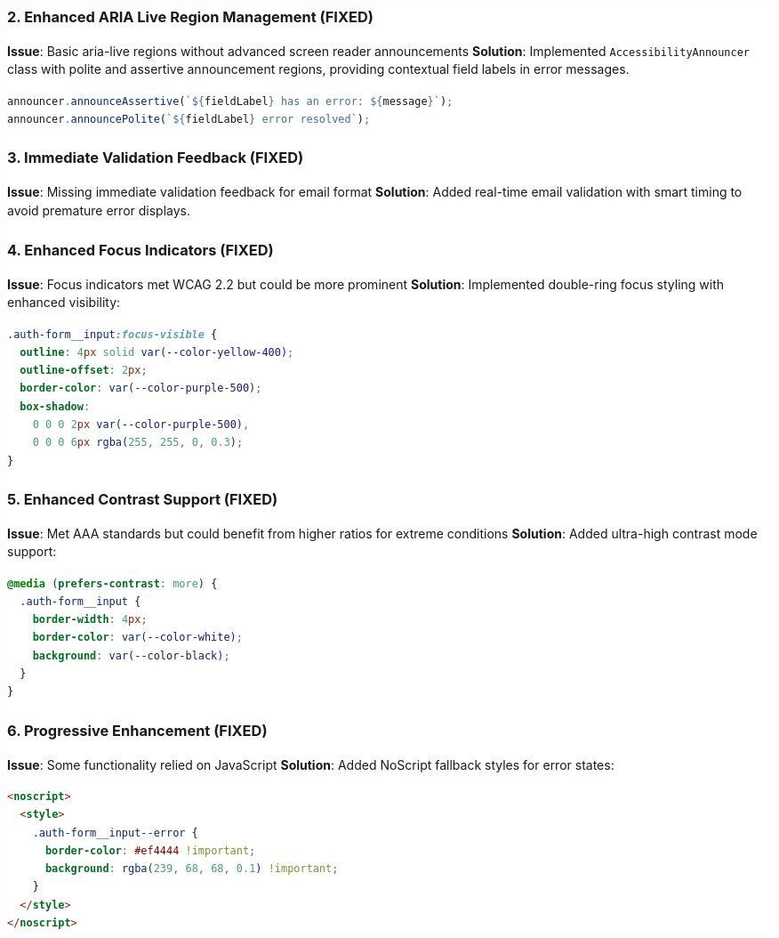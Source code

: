 ### 2. Enhanced ARIA Live Region Management (FIXED)

**Issue**: Basic aria-live regions without advanced screen reader announcements **Solution**:
Implemented `AccessibilityAnnouncer` class with polite and assertive announcement regions, providing
contextual field labels in error messages.

```javascript
announcer.announceAssertive(`${fieldLabel} has an error: ${message}`);
announcer.announcePolite(`${fieldLabel} error resolved`);
```

### 3. Immediate Validation Feedback (FIXED)

**Issue**: Missing immediate validation feedback for email format **Solution**: Added real-time
email validation with smart timing to avoid premature error displays.

### 4. Enhanced Focus Indicators (FIXED)

**Issue**: Focus indicators met WCAG 2.2 but could be more prominent **Solution**: Implemented
double-ring focus styling with enhanced visibility:

```css
.auth-form__input:focus-visible {
  outline: 4px solid var(--color-yellow-400);
  outline-offset: 2px;
  border-color: var(--color-purple-500);
  box-shadow:
    0 0 0 2px var(--color-purple-500),
    0 0 0 6px rgba(255, 255, 0, 0.3);
}
```

### 5. Enhanced Contrast Support (FIXED)

**Issue**: Met AAA standards but could benefit from higher ratios for extreme conditions
**Solution**: Added ultra-high contrast mode support:

```css
@media (prefers-contrast: more) {
  .auth-form__input {
    border-width: 4px;
    border-color: var(--color-white);
    background: var(--color-black);
  }
}
```

### 6. Progressive Enhancement (FIXED)

**Issue**: Some functionality relied on JavaScript **Solution**: Added NoScript fallback styles for
error states:

```html
<noscript>
  <style>
    .auth-form__input--error {
      border-color: #ef4444 !important;
      background: rgba(239, 68, 68, 0.1) !important;
    }
  </style>
</noscript>
```
